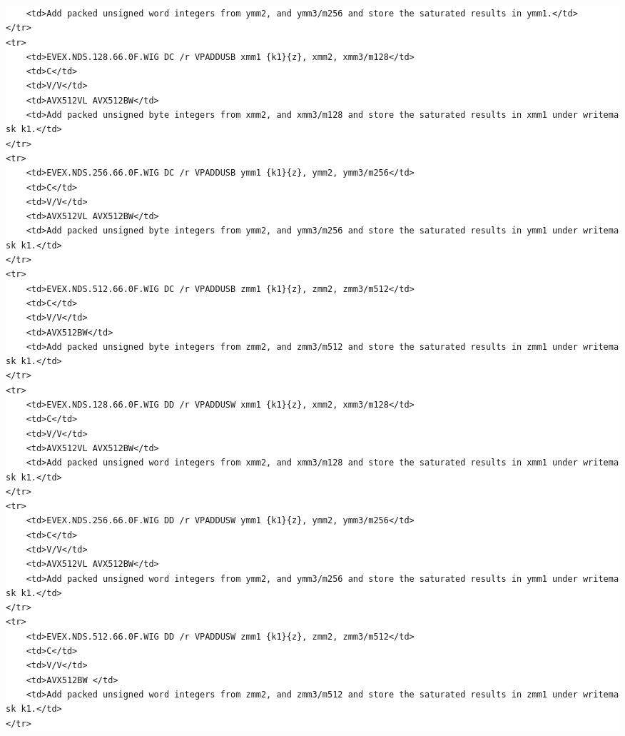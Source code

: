 		<td>Add packed unsigned word integers from ymm2, and ymm3/m256 and store the saturated results in ymm1.</td>
	</tr>
	<tr>
		<td>EVEX.NDS.128.66.0F.WIG DC /r VPADDUSB xmm1 {k1}{z}, xmm2, xmm3/m128</td>
		<td>C</td>
		<td>V/V</td>
		<td>AVX512VL AVX512BW</td>
		<td>Add packed unsigned byte integers from xmm2, and xmm3/m128 and store the saturated results in xmm1 under writemask k1.</td>
	</tr>
	<tr>
		<td>EVEX.NDS.256.66.0F.WIG DC /r VPADDUSB ymm1 {k1}{z}, ymm2, ymm3/m256</td>
		<td>C</td>
		<td>V/V</td>
		<td>AVX512VL AVX512BW</td>
		<td>Add packed unsigned byte integers from ymm2, and ymm3/m256 and store the saturated results in ymm1 under writemask k1.</td>
	</tr>
	<tr>
		<td>EVEX.NDS.512.66.0F.WIG DC /r VPADDUSB zmm1 {k1}{z}, zmm2, zmm3/m512</td>
		<td>C</td>
		<td>V/V</td>
		<td>AVX512BW</td>
		<td>Add packed unsigned byte integers from zmm2, and zmm3/m512 and store the saturated results in zmm1 under writemask k1.</td>
	</tr>
	<tr>
		<td>EVEX.NDS.128.66.0F.WIG DD /r VPADDUSW xmm1 {k1}{z}, xmm2, xmm3/m128</td>
		<td>C</td>
		<td>V/V</td>
		<td>AVX512VL AVX512BW</td>
		<td>Add packed unsigned word integers from xmm2, and xmm3/m128 and store the saturated results in xmm1 under writemask k1.</td>
	</tr>
	<tr>
		<td>EVEX.NDS.256.66.0F.WIG DD /r VPADDUSW ymm1 {k1}{z}, ymm2, ymm3/m256</td>
		<td>C</td>
		<td>V/V</td>
		<td>AVX512VL AVX512BW</td>
		<td>Add packed unsigned word integers from ymm2, and ymm3/m256 and store the saturated results in ymm1 under writemask k1.</td>
	</tr>
	<tr>
		<td>EVEX.NDS.512.66.0F.WIG DD /r VPADDUSW zmm1 {k1}{z}, zmm2, zmm3/m512</td>
		<td>C</td>
		<td>V/V</td>
		<td>AVX512BW </td>
		<td>Add packed unsigned word integers from zmm2, and zmm3/m512 and store the saturated results in zmm1 under writemask k1.</td>
	</tr>
</table>
